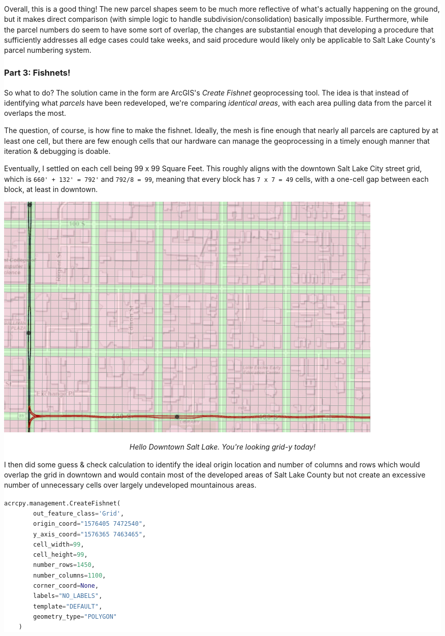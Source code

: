 Overall, this is a good thing! The new parcel shapes seem to be much more reflective of what's actually happening on the ground, but it makes direct comparison (with simple logic to handle subdivision/consolidation) basically impossible. Furthermore, while the parcel numbers do seem to have some sort of overlap, the changes are substantial enough that developing a procedure that sufficiently addresses all edge cases could take weeks, and said procedure would likely only be applicable to Salt Lake County's parcel numbering system.

### Part 3: Fishnets!
So what to do? The solution came in the form are ArcGIS's *Create Fishnet* geoprocessing tool. The idea is that instead of identifying what *parcels* have been redeveloped, we're comparing *identical areas*, with each area pulling data from the parcel it overlaps the most.

The question, of course, is how fine to make the fishnet. Ideally, the mesh is fine enough that nearly all parcels are captured by at least one cell, but there are few enough cells that our hardware can manage the geoprocessing in a timely enough manner that iteration & debugging is doable.

Eventually, I settled on each cell being 99 x 99 Square Feet. This roughly aligns with the downtown Salt Lake City street grid, which is `660' + 132' = 792'` and `792/8 = 99`, meaning that every block has `7 x 7 = 49` cells, with a one-cell gap between each block, at least in downtown.

![A map of Downtown Salt Lake overlaid by a grid of 99x99 cells. The cells are symbolized such that every 8th row and every 8th column are colored differently. The cells that are colored differently map directly onto downtown Salt Lake's gridded road network](Grid_Cells.png)
<p align=center> <em> Hello Downtown Salt Lake. You're looking grid-y today!</em></p>

I then did some guess & check calculation to identify the ideal origin location and number of columns and rows which would overlap the grid in downtown and would contain most of the developed areas of Salt Lake County but not create an excessive number of unnecessary cells over largely undeveloped mountainous areas.

```python
acrcpy.management.CreateFishnet(
        out_feature_class='Grid',
        origin_coord="1576405 7472540",
        y_axis_coord="1576365 7463465",
        cell_width=99,
        cell_height=99,
        number_rows=1450,
        number_columns=1100,
        corner_coord=None,
        labels="NO_LABELS",
        template="DEFAULT",
        geometry_type="POLYGON"
    )
```
